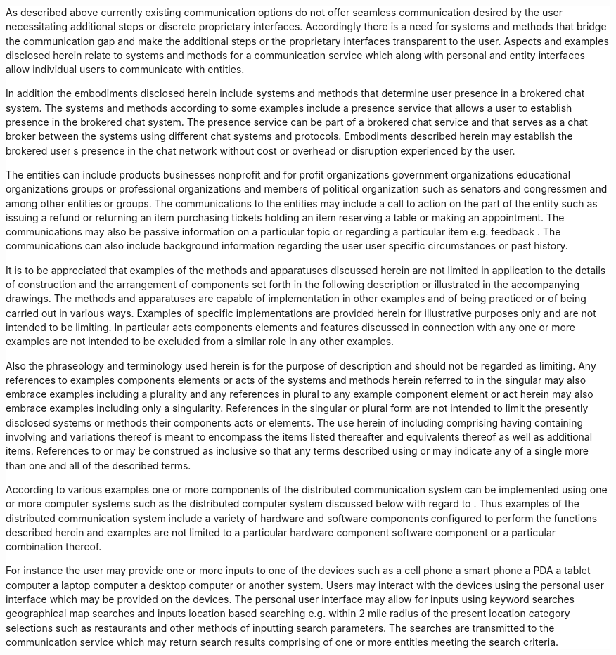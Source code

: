 As described above currently existing communication options do not offer seamless communication desired by the user necessitating additional steps or discrete proprietary interfaces. Accordingly there is a need for systems and methods that bridge the communication gap and make the additional steps or the proprietary interfaces transparent to the user. Aspects and examples disclosed herein relate to systems and methods for a communication service which along with personal and entity interfaces allow individual users to communicate with entities.

In addition the embodiments disclosed herein include systems and methods that determine user presence in a brokered chat system. The systems and methods according to some examples include a presence service that allows a user to establish presence in the brokered chat system. The presence service can be part of a brokered chat service and that serves as a chat broker between the systems using different chat systems and protocols. Embodiments described herein may establish the brokered user s presence in the chat network without cost or overhead or disruption experienced by the user.

The entities can include products businesses nonprofit and for profit organizations government organizations educational organizations groups or professional organizations and members of political organization such as senators and congressmen and among other entities or groups. The communications to the entities may include a call to action on the part of the entity such as issuing a refund or returning an item purchasing tickets holding an item reserving a table or making an appointment. The communications may also be passive information on a particular topic or regarding a particular item e.g. feedback . The communications can also include background information regarding the user user specific circumstances or past history.

It is to be appreciated that examples of the methods and apparatuses discussed herein are not limited in application to the details of construction and the arrangement of components set forth in the following description or illustrated in the accompanying drawings. The methods and apparatuses are capable of implementation in other examples and of being practiced or of being carried out in various ways. Examples of specific implementations are provided herein for illustrative purposes only and are not intended to be limiting. In particular acts components elements and features discussed in connection with any one or more examples are not intended to be excluded from a similar role in any other examples.

Also the phraseology and terminology used herein is for the purpose of description and should not be regarded as limiting. Any references to examples components elements or acts of the systems and methods herein referred to in the singular may also embrace examples including a plurality and any references in plural to any example component element or act herein may also embrace examples including only a singularity. References in the singular or plural form are not intended to limit the presently disclosed systems or methods their components acts or elements. The use herein of including comprising having containing involving and variations thereof is meant to encompass the items listed thereafter and equivalents thereof as well as additional items. References to or may be construed as inclusive so that any terms described using or may indicate any of a single more than one and all of the described terms.

According to various examples one or more components of the distributed communication system can be implemented using one or more computer systems such as the distributed computer system discussed below with regard to . Thus examples of the distributed communication system include a variety of hardware and software components configured to perform the functions described herein and examples are not limited to a particular hardware component software component or a particular combination thereof.

For instance the user may provide one or more inputs to one of the devices such as a cell phone a smart phone a PDA a tablet computer a laptop computer a desktop computer or another system. Users may interact with the devices using the personal user interface which may be provided on the devices. The personal user interface may allow for inputs using keyword searches geographical map searches and inputs location based searching e.g. within 2 mile radius of the present location category selections such as restaurants and other methods of inputting search parameters. The searches are transmitted to the communication service which may return search results comprising of one or more entities meeting the search criteria.
